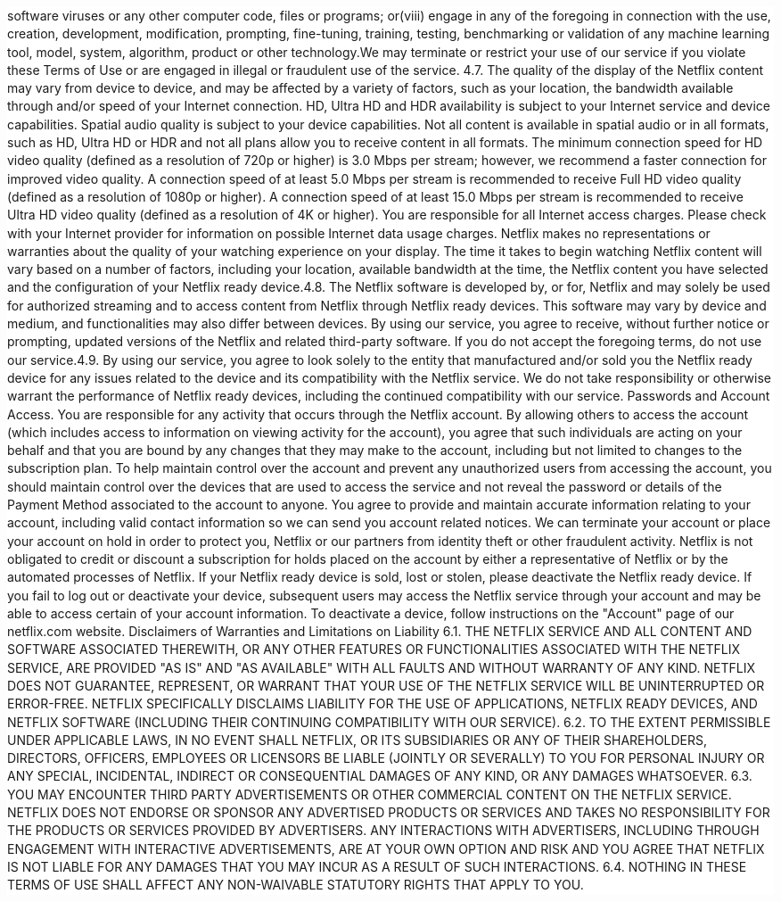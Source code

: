 software viruses or any other computer code, files or programs; or(viii) engage in any of the foregoing in connection with the use, creation, development, modification, prompting, fine-tuning, training, testing, benchmarking or validation of any machine learning tool, model, system, algorithm, product or other technology.We may terminate or restrict your use of our service if you violate these Terms of Use or are engaged in illegal or fraudulent use of the service. 4.7. The quality of the display of the Netflix content may vary from device to device, and may be affected by a variety of factors, such as your location, the bandwidth available through and/or speed of your Internet connection. HD, Ultra HD and HDR availability is subject to your Internet service and device capabilities. Spatial audio quality is subject to your device capabilities. Not all content is available in spatial audio or in all formats, such as HD, Ultra HD or HDR and not all plans allow you to receive content in all formats. The minimum connection speed for HD video quality (defined as a resolution of 720p or higher) is 3.0 Mbps per stream; however, we recommend a faster connection for improved video quality. A connection speed of at least 5.0 Mbps per stream is recommended to receive Full HD video quality (defined as a resolution of 1080p or higher). A connection speed of at least 15.0 Mbps per stream is recommended to receive Ultra HD video quality (defined as a resolution of 4K or higher). You are responsible for all Internet access charges. Please check with your Internet provider for information on possible Internet data usage charges. Netflix makes no representations or warranties about the quality of your watching experience on your display. The time it takes to begin watching Netflix content will vary based on a number of factors, including your location, available bandwidth at the time, the Netflix content you have selected and the configuration of your Netflix ready device.4.8. The Netflix software is developed by, or for, Netflix and may solely be used for authorized streaming and to access content from Netflix through Netflix ready devices. This software may vary by device and medium, and functionalities may also differ between devices. By using our service, you agree to receive, without further notice or prompting, updated versions of the Netflix and related third-party software. If you do not accept the foregoing terms, do not use our service.4.9. By using our service, you agree to look solely to the entity that manufactured and/or sold you the Netflix ready device for any issues related to the device and its compatibility with the Netflix service. We do not take responsibility or otherwise warrant the performance of Netflix ready devices, including the continued compatibility with our service. Passwords and Account Access. You are responsible for any activity that occurs through the Netflix account. By allowing others to access the account (which includes access to information on viewing activity for the account), you agree that such individuals are acting on your behalf and that you are bound by any changes that they may make to the account, including but not limited to changes to the subscription plan. To help maintain control over the account and prevent any unauthorized users from accessing the account, you should maintain control over the devices that are used to access the service and not reveal the password or details of the Payment Method associated to the account to anyone. You agree to provide and maintain accurate information relating to your account, including valid contact information so we can send you account related notices. We can terminate your account or place your account on hold in order to protect you, Netflix or our partners from identity theft or other fraudulent activity. Netflix is not obligated to credit or discount a subscription for holds placed on the account by either a representative of Netflix or by the automated processes of Netflix. If your Netflix ready device is sold, lost or stolen, please deactivate the Netflix ready device. If you fail to log out or deactivate your device, subsequent users may access the Netflix service through your account and may be able to access certain of your account information. To deactivate a device, follow instructions on the "Account" page of our netflix.com website. Disclaimers of Warranties and Limitations on Liability 6.1. THE NETFLIX SERVICE AND ALL CONTENT AND SOFTWARE ASSOCIATED THEREWITH, OR ANY OTHER FEATURES OR FUNCTIONALITIES ASSOCIATED WITH THE NETFLIX SERVICE, ARE PROVIDED "AS IS" AND "AS AVAILABLE" WITH ALL FAULTS AND WITHOUT WARRANTY OF ANY KIND. NETFLIX DOES NOT GUARANTEE, REPRESENT, OR WARRANT THAT YOUR USE OF THE NETFLIX SERVICE WILL BE UNINTERRUPTED OR ERROR-FREE. NETFLIX SPECIFICALLY DISCLAIMS LIABILITY FOR THE USE OF APPLICATIONS, NETFLIX READY DEVICES, AND NETFLIX SOFTWARE (INCLUDING THEIR CONTINUING COMPATIBILITY WITH OUR SERVICE). 6.2. TO THE EXTENT PERMISSIBLE UNDER APPLICABLE LAWS, IN NO EVENT SHALL NETFLIX, OR ITS SUBSIDIARIES OR ANY OF THEIR SHAREHOLDERS, DIRECTORS, OFFICERS, EMPLOYEES OR LICENSORS BE LIABLE (JOINTLY OR SEVERALLY) TO YOU FOR PERSONAL INJURY OR ANY SPECIAL, INCIDENTAL, INDIRECT OR CONSEQUENTIAL DAMAGES OF ANY KIND, OR ANY DAMAGES WHATSOEVER. 6.3. YOU MAY ENCOUNTER THIRD PARTY ADVERTISEMENTS OR OTHER COMMERCIAL CONTENT ON THE NETFLIX SERVICE. NETFLIX DOES NOT ENDORSE OR SPONSOR ANY ADVERTISED PRODUCTS OR SERVICES AND TAKES NO RESPONSIBILITY FOR THE PRODUCTS OR SERVICES PROVIDED BY ADVERTISERS. ANY INTERACTIONS WITH ADVERTISERS, INCLUDING THROUGH ENGAGEMENT WITH INTERACTIVE ADVERTISEMENTS, ARE AT YOUR OWN OPTION AND RISK AND YOU AGREE THAT NETFLIX IS NOT LIABLE FOR ANY DAMAGES THAT YOU MAY INCUR AS A RESULT OF SUCH INTERACTIONS. 6.4. NOTHING IN THESE TERMS OF USE SHALL AFFECT ANY NON-WAIVABLE STATUTORY RIGHTS THAT APPLY TO YOU.